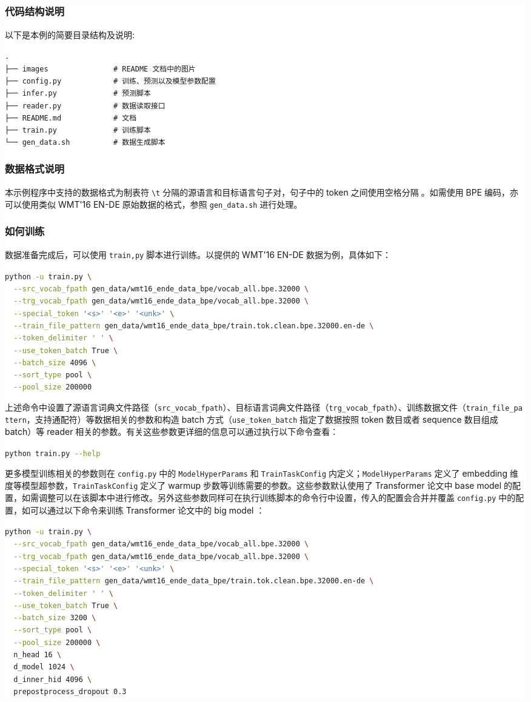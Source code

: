 ### 代码结构说明

以下是本例的简要目录结构及说明:

```text
.
├── images               # README 文档中的图片
├── config.py            # 训练、预测以及模型参数配置
├── infer.py             # 预测脚本
├── reader.py            # 数据读取接口
├── README.md            # 文档
├── train.py             # 训练脚本
└── gen_data.sh          # 数据生成脚本
```

### 数据格式说明

本示例程序中支持的数据格式为制表符 `\t` 分隔的源语言和目标语言句子对，句子中的 token 之间使用空格分隔
。如需使用 BPE 编码，亦可以使用类似 WMT'16 EN-DE 原始数据的格式，参照 `gen_data.sh` 进行处理。

### 如何训练

数据准备完成后，可以使用 `train,py` 脚本进行训练。以提供的 WMT'16 EN-DE 数据为例，具体如下：

```sh
python -u train.py \
  --src_vocab_fpath gen_data/wmt16_ende_data_bpe/vocab_all.bpe.32000 \
  --trg_vocab_fpath gen_data/wmt16_ende_data_bpe/vocab_all.bpe.32000 \
  --special_token '<s>' '<e>' '<unk>' \
  --train_file_pattern gen_data/wmt16_ende_data_bpe/train.tok.clean.bpe.32000.en-de \
  --token_delimiter ' ' \
  --use_token_batch True \
  --batch_size 4096 \
  --sort_type pool \
  --pool_size 200000
```

上述命令中设置了源语言词典文件路径（`src_vocab_fpath`）、目标语言词典文件路径（`trg_vocab_fpath`）、训练数据文件（`train_file_pattern`，支持通配符）等数据相关的参数和构造 batch 方式（`use_token_batch` 指定了数据按照 token 数目或者 sequence 数目组成 batch）等 reader 相关的参数。有关这些参数更详细的信息可以通过执行以下命令查看：

```sh
python train.py --help
```

更多模型训练相关的参数则在 `config.py` 中的 `ModelHyperParams` 和 `TrainTaskConfig` 内定义；`ModelHyperParams` 定义了 embedding 维度等模型超参数，`TrainTaskConfig` 定义了 warmup 步数等训练需要的参数。这些参数默认使用了 Transformer 论文中 base model 的配置，如需调整可以在该脚本中进行修改。另外这些参数同样可在执行训练脚本的命令行中设置，传入的配置会合并并覆盖 `config.py` 中的配置，如可以通过以下命令来训练 Transformer 论文中的 big model ：

```sh
python -u train.py \
  --src_vocab_fpath gen_data/wmt16_ende_data_bpe/vocab_all.bpe.32000 \
  --trg_vocab_fpath gen_data/wmt16_ende_data_bpe/vocab_all.bpe.32000 \
  --special_token '<s>' '<e>' '<unk>' \
  --train_file_pattern gen_data/wmt16_ende_data_bpe/train.tok.clean.bpe.32000.en-de \
  --token_delimiter ' ' \
  --use_token_batch True \
  --batch_size 3200 \
  --sort_type pool \
  --pool_size 200000 \
  n_head 16 \
  d_model 1024 \
  d_inner_hid 4096 \
  prepostprocess_dropout 0.3
```
